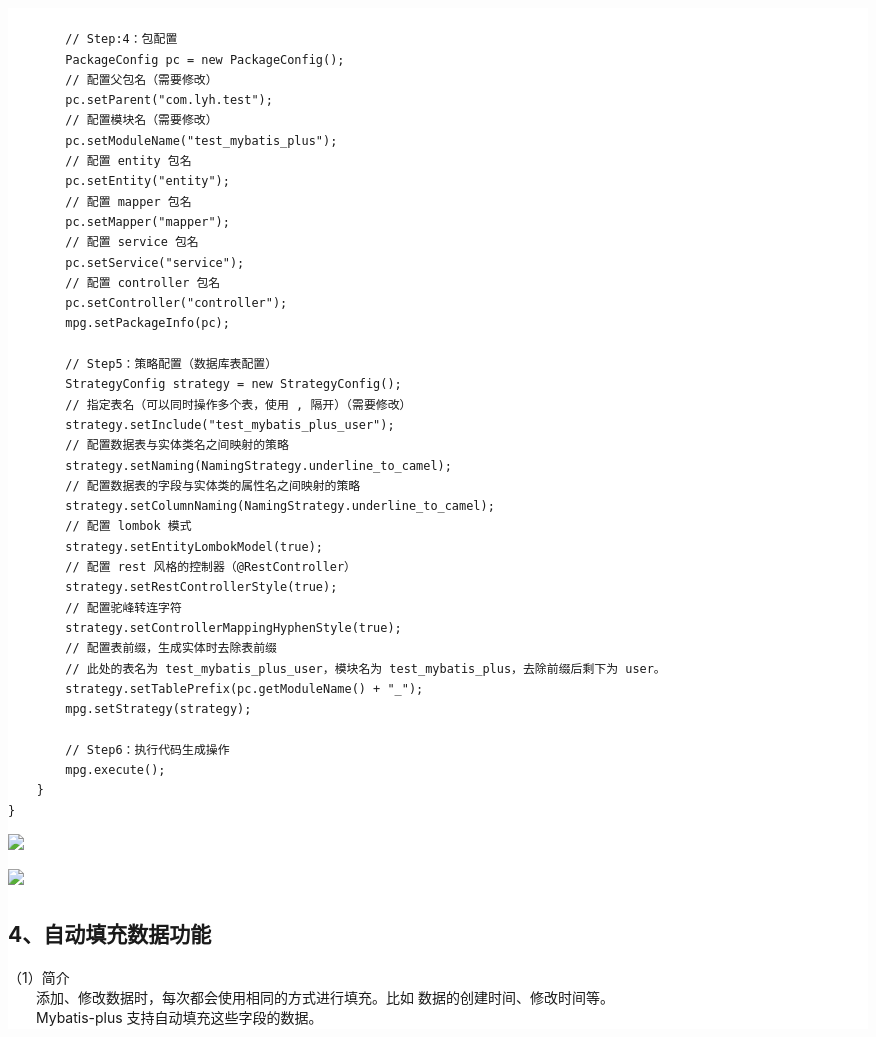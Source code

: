```

        // Step:4：包配置
        PackageConfig pc = new PackageConfig();
        // 配置父包名（需要修改）
        pc.setParent("com.lyh.test");
        // 配置模块名（需要修改）
        pc.setModuleName("test_mybatis_plus");
        // 配置 entity 包名
        pc.setEntity("entity");
        // 配置 mapper 包名
        pc.setMapper("mapper");
        // 配置 service 包名
        pc.setService("service");
        // 配置 controller 包名
        pc.setController("controller");
        mpg.setPackageInfo(pc);

        // Step5：策略配置（数据库表配置）
        StrategyConfig strategy = new StrategyConfig();
        // 指定表名（可以同时操作多个表，使用 , 隔开）（需要修改）
        strategy.setInclude("test_mybatis_plus_user");
        // 配置数据表与实体类名之间映射的策略
        strategy.setNaming(NamingStrategy.underline_to_camel);
        // 配置数据表的字段与实体类的属性名之间映射的策略
        strategy.setColumnNaming(NamingStrategy.underline_to_camel);
        // 配置 lombok 模式
        strategy.setEntityLombokModel(true);
        // 配置 rest 风格的控制器（@RestController）
        strategy.setRestControllerStyle(true);
        // 配置驼峰转连字符
        strategy.setControllerMappingHyphenStyle(true);
        // 配置表前缀，生成实体时去除表前缀
        // 此处的表名为 test_mybatis_plus_user，模块名为 test_mybatis_plus，去除前缀后剩下为 user。
        strategy.setTablePrefix(pc.getModuleName() + "_");
        mpg.setStrategy(strategy);

        // Step6：执行代码生成操作
        mpg.execute();
    }
}
```

![](https://p6.toutiaoimg.com/origin/pgc-image/9d4d375f4a284b1a9dffe8b10ecf0526?from=pc)

![](https://p6.toutiaoimg.com/origin/pgc-image/6b7580f0e0cf4f5e97731bd1a6468c0e?from=pc)

4、自动填充数据功能
----------

（1）简介  
　　添加、修改数据时，每次都会使用相同的方式进行填充。比如 数据的创建时间、修改时间等。  
　　Mybatis-plus 支持自动填充这些字段的数据。
